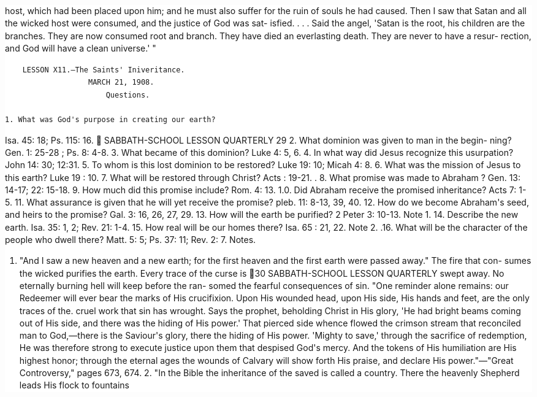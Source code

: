 host, which had been placed upon him; and he must also suffer for
the ruin of souls he had caused. Then I saw that Satan and all
the wicked host were consumed, and the justice of God was sat-
isfied. . . . Said the angel, 'Satan is the root, his children are
the branches. They are now consumed root and branch. They
have died an everlasting death. They are never to have a resur-
rection, and God will have a clean universe.' "


        LESSON X11.—The Saints' Iniveritance.
                       MARCH 21, 1908.
                           Questions.

    1. What was God's purpose in creating our earth?
Isa. 45: 18; Ps. 115: 16.
           SABBATH-SCHOOL LESSON QUARTERLY                   29
     2. What dominion was given to man in the begin-
ning? Gen. 1: 25-28 ; Ps. 8: 4-8.
     3. What became of this dominion? Luke 4: 5, 6.
     4. In what way did Jesus recognize this usurpation?
John 14: 30; 12:31.
     5. To whom is this lost dominion to be restored?
Luke 19: 10; Micah 4: 8.
     6. What was the mission of Jesus to this earth?
Luke 19 : 10.
     7. What will be restored through Christ? Acts
  : 19-21. .
     8. What promise was made to Abraham ? Gen. 13:
14-17; 22: 15-18.
     9. How much did this promise include? Rom. 4: 13.
   1.0. Did Abraham receive the promised inheritance?
Acts 7: 1-5.
   11. What assurance is given that he will yet receive
the promise? pleb. 11: 8-13, 39, 40.
   12. How do we become Abraham's seed, and heirs to
the promise? Gal. 3: 16, 26, 27, 29.
   13. How will the earth be purified? 2 Peter 3: 10-13.
Note 1.
   14. Describe the new earth. Isa. 35: 1, 2; Rev. 21: 1-4.
   15. How real will be our homes there? Isa. 65 : 21,
22. Note 2.
   .16. What will be the character of the people who dwell
there? Matt. 5: 5; Ps. 37: 11; Rev. 2: 7.
                             Notes.
   1. "And I saw a new heaven and a new earth; for the first
heaven and the first earth were passed away." The fire that con-
sumes the wicked purifies the earth. Every trace of the curse is
30          SABBATH-SCHOOL LESSON QUARTERLY
swept away. No eternally burning hell will keep before the ran-
somed the fearful consequences of sin.
   "One reminder alone remains: our Redeemer will ever bear
the marks of His crucifixion. Upon His wounded head, upon His
side, His hands and feet, are the only traces of the. cruel work
that sin has wrought. Says the prophet, beholding Christ in His
glory, 'He had bright beams coming out of His side, and there
was the hiding of His power.' That pierced side whence flowed
the crimson stream that reconciled man to God,—there is the
Saviour's glory, there the hiding of His power. 'Mighty to save,'
through the sacrifice of redemption, He was therefore strong to
execute justice upon them that despised God's mercy. And the
tokens of His humiliation are His highest honor; through the
eternal ages the wounds of Calvary will show forth His praise,
and declare His power."—"Great Controversy," pages 673, 674.
    2. "In the Bible the inheritance of the saved is called a
country. There the heavenly Shepherd leads His flock to fountains
